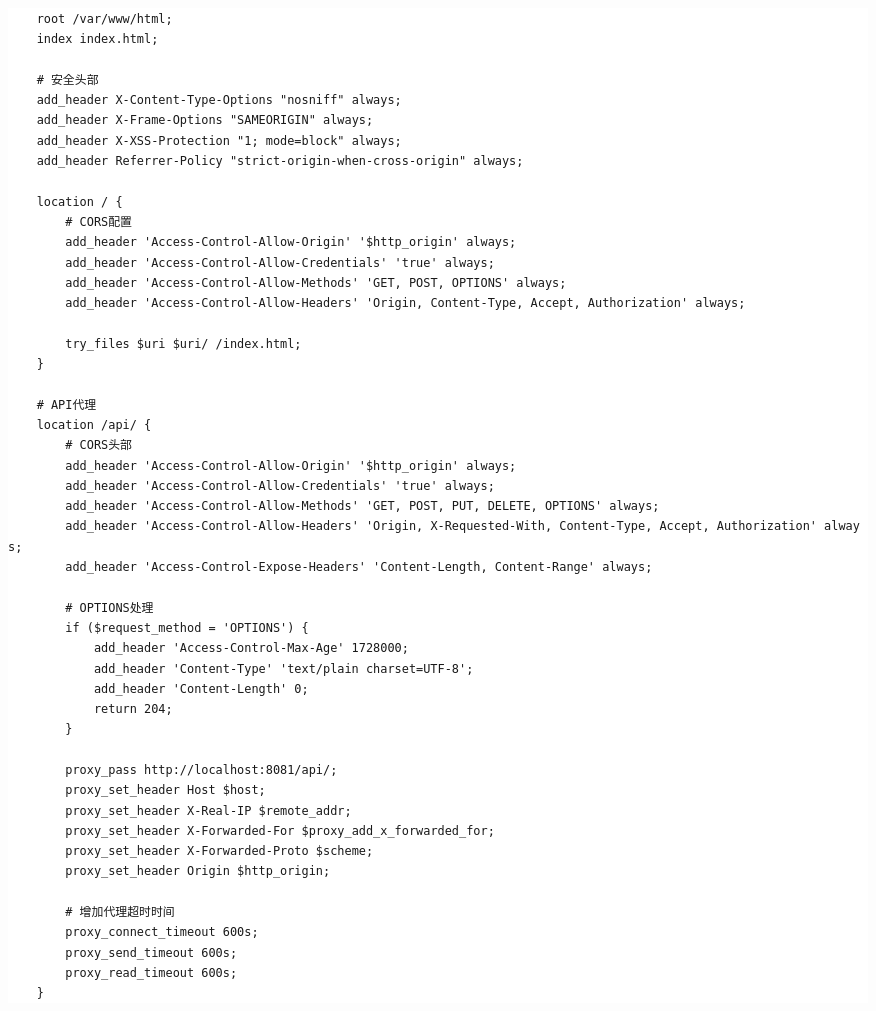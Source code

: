         root /var/www/html;
        index index.html;

        # 安全头部
        add_header X-Content-Type-Options "nosniff" always;
        add_header X-Frame-Options "SAMEORIGIN" always;
        add_header X-XSS-Protection "1; mode=block" always;
        add_header Referrer-Policy "strict-origin-when-cross-origin" always;

        location / {
            # CORS配置
            add_header 'Access-Control-Allow-Origin' '$http_origin' always;
            add_header 'Access-Control-Allow-Credentials' 'true' always;
            add_header 'Access-Control-Allow-Methods' 'GET, POST, OPTIONS' always;
            add_header 'Access-Control-Allow-Headers' 'Origin, Content-Type, Accept, Authorization' always;
            
            try_files $uri $uri/ /index.html;
        }

        # API代理
        location /api/ {
            # CORS头部
            add_header 'Access-Control-Allow-Origin' '$http_origin' always;
            add_header 'Access-Control-Allow-Credentials' 'true' always;
            add_header 'Access-Control-Allow-Methods' 'GET, POST, PUT, DELETE, OPTIONS' always;
            add_header 'Access-Control-Allow-Headers' 'Origin, X-Requested-With, Content-Type, Accept, Authorization' always;
            add_header 'Access-Control-Expose-Headers' 'Content-Length, Content-Range' always;
            
            # OPTIONS处理
            if ($request_method = 'OPTIONS') {
                add_header 'Access-Control-Max-Age' 1728000;
                add_header 'Content-Type' 'text/plain charset=UTF-8';
                add_header 'Content-Length' 0;
                return 204;
            }
            
            proxy_pass http://localhost:8081/api/;
            proxy_set_header Host $host;
            proxy_set_header X-Real-IP $remote_addr;
            proxy_set_header X-Forwarded-For $proxy_add_x_forwarded_for;
            proxy_set_header X-Forwarded-Proto $scheme;
            proxy_set_header Origin $http_origin;
            
            # 增加代理超时时间
            proxy_connect_timeout 600s;
            proxy_send_timeout 600s;
            proxy_read_timeout 600s;
        }
